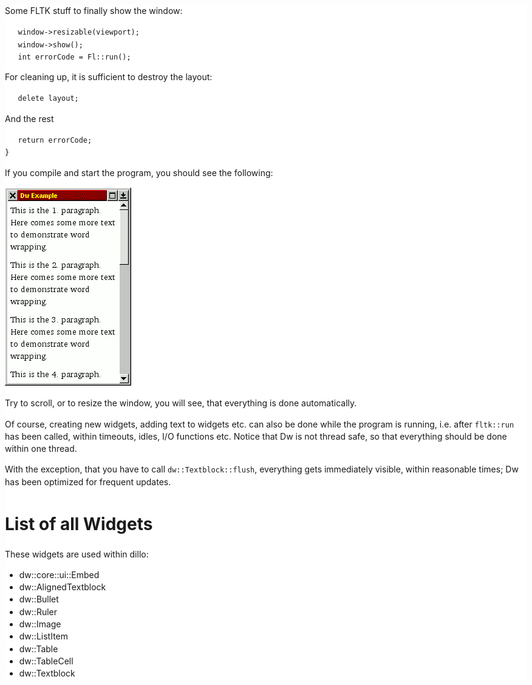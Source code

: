 Some FLTK stuff to finally show the window:

```
   window->resizable(viewport);
   window->show();
   int errorCode = Fl::run();
```

For cleaning up, it is sufficient to destroy the layout:

```
   delete layout;
```

And the rest

```
   return errorCode;
}
```

If you compile and start the program, you should see the following:

![Screenshot](dw-example-screenshot.png)

Try to scroll, or to resize the window, you will see, that everything is done automatically.

Of course, creating new widgets, adding text to widgets etc. can also be done while the program is running, i.e. after `fltk::run` has been called, within timeouts, idles, I/O functions etc. Notice that Dw is not thread safe, so that everything should be done within one thread.

With the exception, that you have to call `dw::Textblock::flush`, everything gets immediately visible, within reasonable times; Dw has been optimized for frequent updates.


# List of all Widgets

These widgets are used within dillo:

* dw::core::ui::Embed
* dw::AlignedTextblock
* dw::Bullet
* dw::Ruler
* dw::Image
* dw::ListItem
* dw::Table
* dw::TableCell
* dw::Textblock
